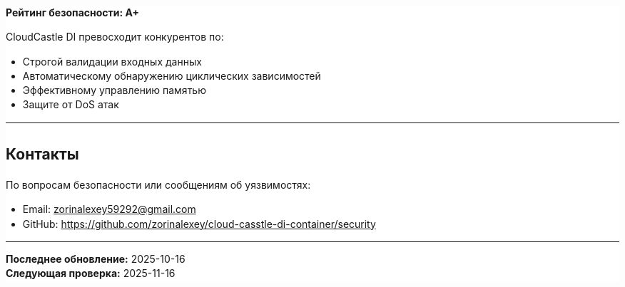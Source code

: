 **Рейтинг безопасности: A+**

CloudCastle DI превосходит конкурентов по:
- Строгой валидации входных данных
- Автоматическому обнаружению циклических зависимостей
- Эффективному управлению памятью
- Защите от DoS атак

---

## Контакты

По вопросам безопасности или сообщениям об уязвимостях:
- Email: zorinalexey59292@gmail.com
- GitHub: https://github.com/zorinalexey/cloud-casstle-di-container/security

---

**Последнее обновление:** 2025-10-16  
**Следующая проверка:** 2025-11-16

